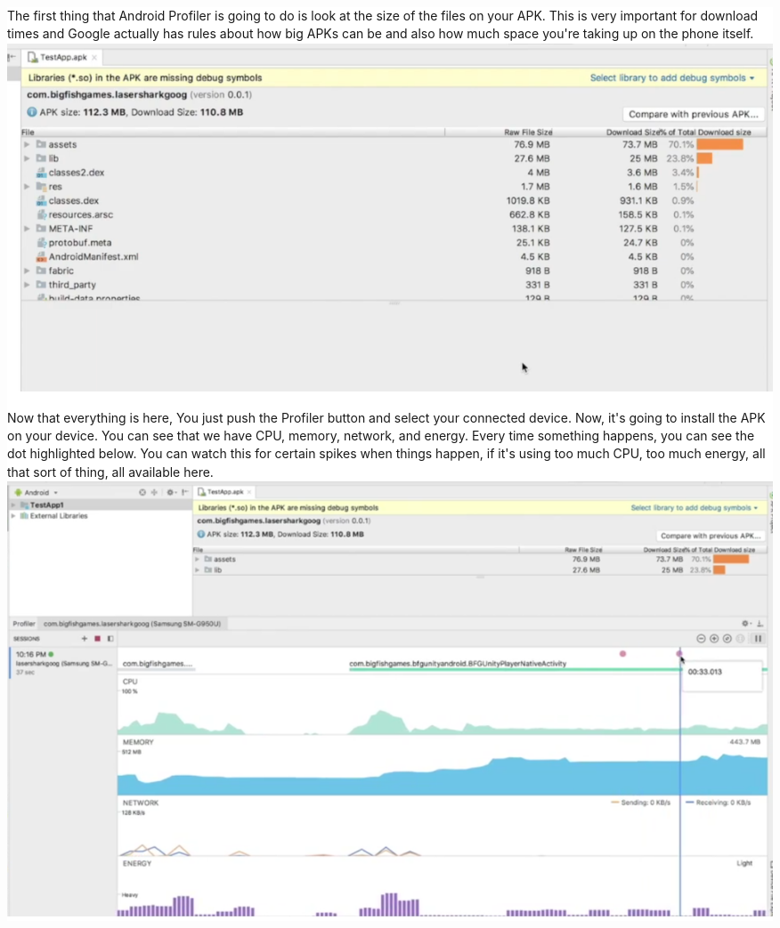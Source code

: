 The first thing that Android Profiler is going to do is look at the size of the files on your APK.
This is very important for download times and Google actually has rules about how big APKs can be and also how much space you're taking up on the phone itself.
![android-studio-apk-profile.png](assets/android-studio-apk-profile.png)

Now that everything is here, You just push the Profiler button and select your connected device. Now, it's going to install the APK on your device.
You can see that we have CPU, memory, network, and energy.
Every time something happens, you can see the dot highlighted below.
You can watch this for certain spikes when things happen, if it's using too much CPU, too much energy, all that sort of thing, all available here.
![chapter3-image3.2.png](assets/chapter3-image3.2.png)

